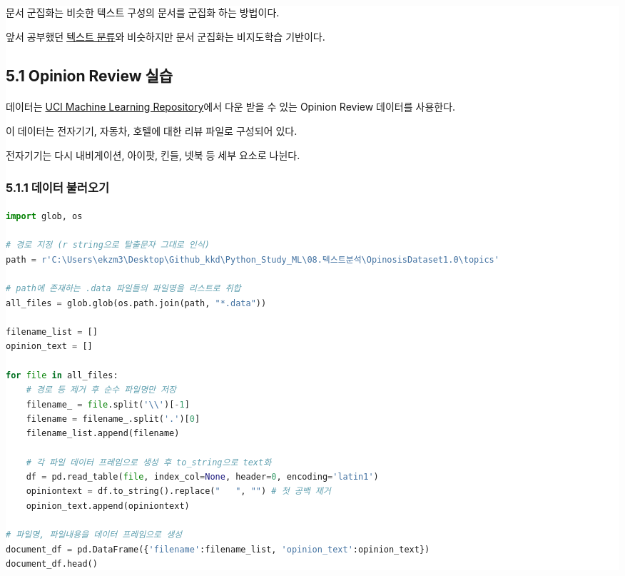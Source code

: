 문서 군집화는 비슷한 텍스트 구성의 문서를 군집화 하는 방법이다.

앞서 공부했던 [텍스트 분류](https://romg2.github.io/mlguide/03_%EB%A8%B8%EC%8B%A0%EB%9F%AC%EB%8B%9D-%EC%99%84%EB%B2%BD%EA%B0%80%EC%9D%B4%EB%93%9C-08.-%ED%85%8D%EC%8A%A4%ED%8A%B8%EB%B6%84%EC%84%9D-%ED%85%8D%EC%8A%A4%ED%8A%B8-%EB%B6%84%EB%A5%98/)와 비슷하지만 문서 군집화는 비지도학습 기반이다.

## 5.1 Opinion Review 실습

데이터는 [UCI Machine Learning Repository](https://archive.ics.uci.edu/ml/datasets/Opinosis+Opinion+%26frasl%3B+Review)에서 다운 받을 수 있는 Opinion Review 데이터를 사용한다.

이 데이터는 전자기기, 자동차, 호텔에 대한 리뷰 파일로 구성되어 있다.

전자기기는 다시 내비게이션, 아이팟, 킨들, 넷북 등 세부 요소로 나뉜다.

### 5.1.1 데이터 불러오기


```python
import glob, os

# 경로 지정 (r string으로 탈출문자 그대로 인식)
path = r'C:\Users\ekzm3\Desktop\Github_kkd\Python_Study_ML\08.텍스트분석\OpinosisDataset1.0\topics'

# path에 존재하는 .data 파일들의 파일명을 리스트로 취합
all_files = glob.glob(os.path.join(path, "*.data"))

filename_list = []
opinion_text = []

for file in all_files:
    # 경로 등 제거 후 순수 파일명만 저장
    filename_ = file.split('\\')[-1]
    filename = filename_.split('.')[0]
    filename_list.append(filename)
    
    # 각 파일 데이터 프레임으로 생성 후 to_string으로 text화
    df = pd.read_table(file, index_col=None, header=0, encoding='latin1')
    opiniontext = df.to_string().replace("   ", "") # 첫 공백 제거
    opinion_text.append(opiniontext)
    
# 파일명, 파일내용을 데이터 프레임으로 생성
document_df = pd.DataFrame({'filename':filename_list, 'opinion_text':opinion_text})
document_df.head()
```




<div>
<style scoped>
    .dataframe tbody tr th:only-of-type {
        vertical-align: middle;
    }

    .dataframe tbody tr th {
        vertical-align: top;
    }
